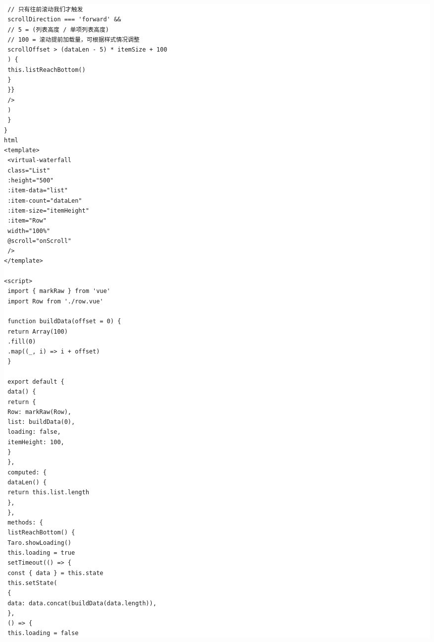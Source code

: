 ```tsx
 // 只有往前滚动我们才触发
 scrollDirection === 'forward' &&
 // 5 = (列表高度 / 单项列表高度)
 // 100 = 滚动提前加载量，可根据样式情况调整
 scrollOffset > (dataLen - 5) * itemSize + 100
 ) {
 this.listReachBottom()
 }
 }}
 />
 )
 }
}
html
<template>
 <virtual-waterfall
 class="List"
 :height="500"
 :item-data="list"
 :item-count="dataLen"
 :item-size="itemHeight"
 :item="Row"
 width="100%"
 @scroll="onScroll"
 />
</template>

<script>
 import { markRaw } from 'vue'
 import Row from './row.vue'

 function buildData(offset = 0) {
 return Array(100)
 .fill(0)
 .map((_, i) => i + offset)
 }

 export default {
 data() {
 return {
 Row: markRaw(Row),
 list: buildData(0),
 loading: false,
 itemHeight: 100,
 }
 },
 computed: {
 dataLen() {
 return this.list.length
 },
 },
 methods: {
 listReachBottom() {
 Taro.showLoading()
 this.loading = true
 setTimeout(() => {
 const { data } = this.state
 this.setState(
 {
 data: data.concat(buildData(data.length)),
 },
 () => {
 this.loading = false
```